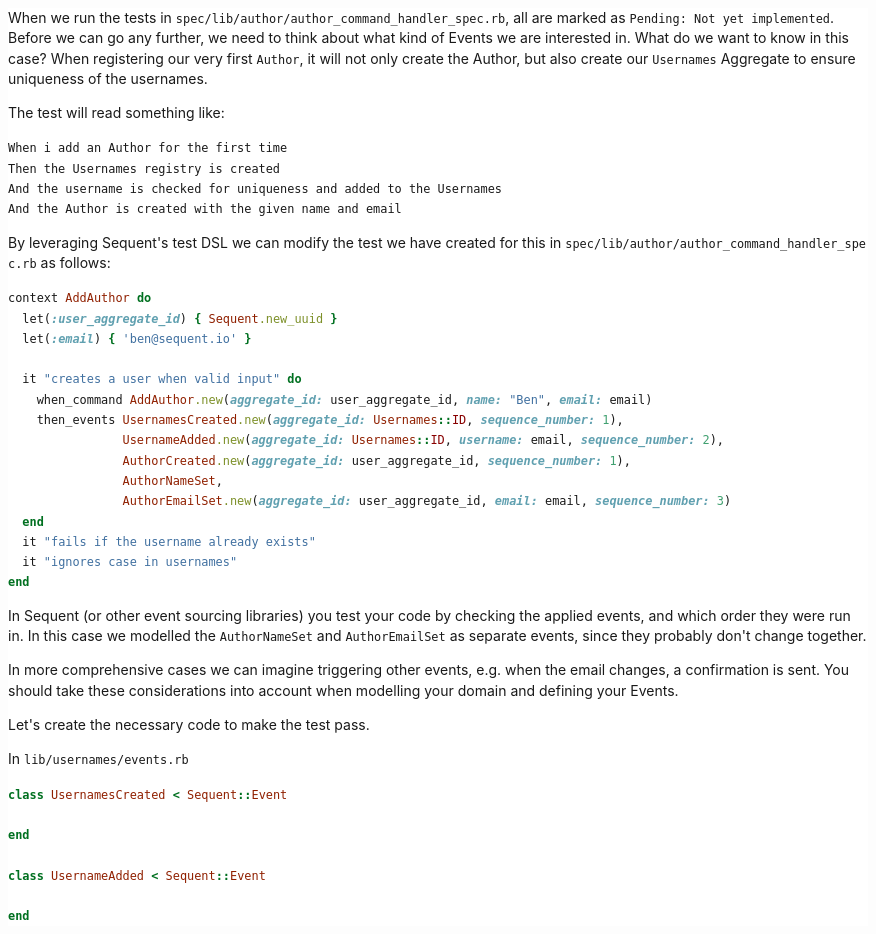 When we run the tests in `spec/lib/author/author_command_handler_spec.rb`, all are marked as `Pending: Not yet implemented`. Before we can go any further, we need to think about what kind of Events we are interested in. What do we want to know in this case? When registering our very first `Author`, it will not only create the Author, but also create our `Usernames` Aggregate to ensure uniqueness of the usernames. 

The test will read something like:

```
When i add an Author for the first time
Then the Usernames registry is created
And the username is checked for uniqueness and added to the Usernames
And the Author is created with the given name and email
```

By leveraging Sequent's test DSL we can modify the test we have created for this in `spec/lib/author/author_command_handler_spec.rb` as follows:

```ruby
context AddAuthor do
  let(:user_aggregate_id) { Sequent.new_uuid }
  let(:email) { 'ben@sequent.io' }

  it "creates a user when valid input" do
    when_command AddAuthor.new(aggregate_id: user_aggregate_id, name: "Ben", email: email)
    then_events UsernamesCreated.new(aggregate_id: Usernames::ID, sequence_number: 1),
                UsernameAdded.new(aggregate_id: Usernames::ID, username: email, sequence_number: 2),
                AuthorCreated.new(aggregate_id: user_aggregate_id, sequence_number: 1),
                AuthorNameSet,
                AuthorEmailSet.new(aggregate_id: user_aggregate_id, email: email, sequence_number: 3)
  end
  it "fails if the username already exists"
  it "ignores case in usernames"
end
```

In Sequent (or other event sourcing libraries) you test your code by checking the applied events, and which order they were run in.
In this case we modelled the `AuthorNameSet` and `AuthorEmailSet` as separate events, since they probably don't change together. 

In more comprehensive cases we can imagine triggering other events, e.g. when the email changes, a confirmation is sent. You should take these considerations into account when modelling your domain and defining your Events.

Let's create the necessary code to make the test pass.

In `lib/usernames/events.rb`

```ruby
class UsernamesCreated < Sequent::Event

end

class UsernameAdded < Sequent::Event

end
```
